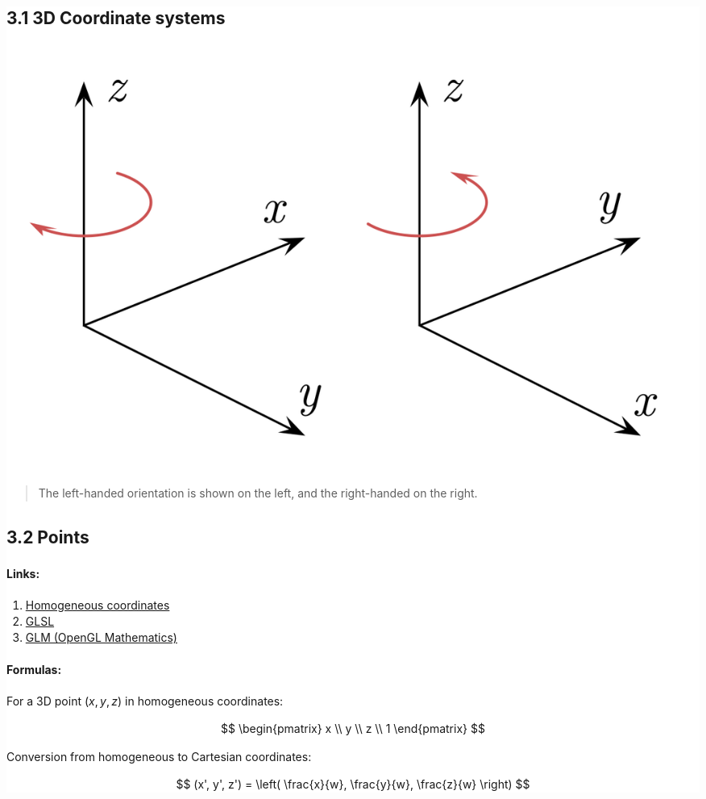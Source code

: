 ﻿## 3.1 3D Coordinate systems 

![The left-handed orientation is shown on the left, and the right-handed on the right.](Cartesian_coordinate_system_handedness.svg.png "The left-handed orientation is shown on the left, and the right-handed on the right.")

> The left-handed orientation is shown on the left, and the right-handed on the right.

## 3.2 Points

#### Links:

1. [Homogeneous coordinates](https://en.wikipedia.org/wiki/Homogeneous_coordinates)
2. [GLSL](https://en.wikipedia.org/wiki/OpenGL_Shading_Language)
3. [GLM (OpenGL Mathematics)](https://github.com/g-truc/glm)

#### Formulas:

For a 3D point $(x, y, z)$ in homogeneous coordinates:

$$
  \begin{pmatrix} x \\ y \\ z \\ 1 \end{pmatrix}
$$

Conversion from homogeneous to Cartesian coordinates:

$$
  (x', y', z') = \left( \frac{x}{w}, \frac{y}{w}, \frac{z}{w} \right)
$$
